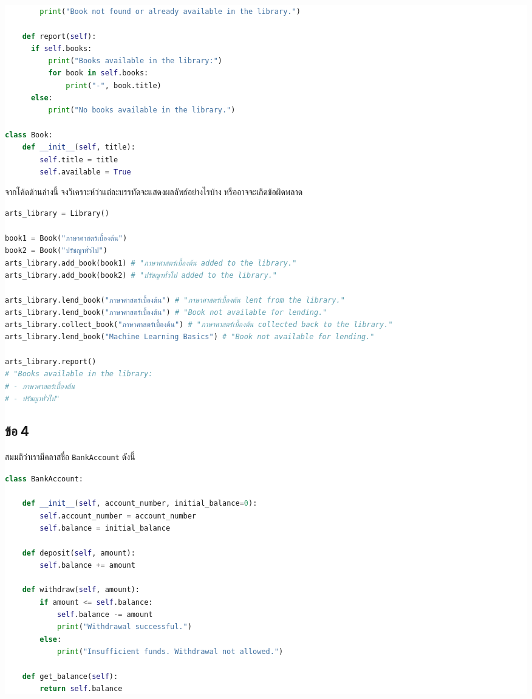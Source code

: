 ```python
        print("Book not found or already available in the library.")

    def report(self):
      if self.books:
          print("Books available in the library:")
          for book in self.books:
              print("-", book.title)
      else:
          print("No books available in the library.")

class Book:
    def __init__(self, title):
        self.title = title
        self.available = True
```

จากโค้ดด้านล่างนี้ จงวิเคราะห์ว่าแต่ละบรรทัดจะแสดงผลลัพธ์อย่างไรบ้าง หรืออาจจะเกิดข้อผิดพลาด
```python
arts_library = Library()

book1 = Book("ภาษาศาสตร์เบื้องต้น")
book2 = Book("ปรัชญาทั่วไป")
arts_library.add_book(book1) # "ภาษาศาสตร์เบื้องต้น added to the library."
arts_library.add_book(book2) # "ปรัชญาทั่วไป added to the library."

arts_library.lend_book("ภาษาศาสตร์เบื้องต้น") # "ภาษาศาสตร์เบื้องต้น lent from the library."
arts_library.lend_book("ภาษาศาสตร์เบื้องต้น") # "Book not available for lending."
arts_library.collect_book("ภาษาศาสตร์เบื้องต้น") # "ภาษาศาสตร์เบื้องต้น collected back to the library."
arts_library.lend_book("Machine Learning Basics") # "Book not available for lending."

arts_library.report() 
# "Books available in the library:
# - ภาษาศาสตร์เบื้องต้น
# - ปรัชญาทั่วไป"
```

## ข้อ 4
สมมติว่าเรามีคลาสชื่อ `BankAccount` ดังนี้
```python
class BankAccount:
        
    def __init__(self, account_number, initial_balance=0):
        self.account_number = account_number
        self.balance = initial_balance

    def deposit(self, amount):
        self.balance += amount

    def withdraw(self, amount):
        if amount <= self.balance:
            self.balance -= amount
            print("Withdrawal successful.")
        else:
            print("Insufficient funds. Withdrawal not allowed.")

    def get_balance(self):
        return self.balance
```
